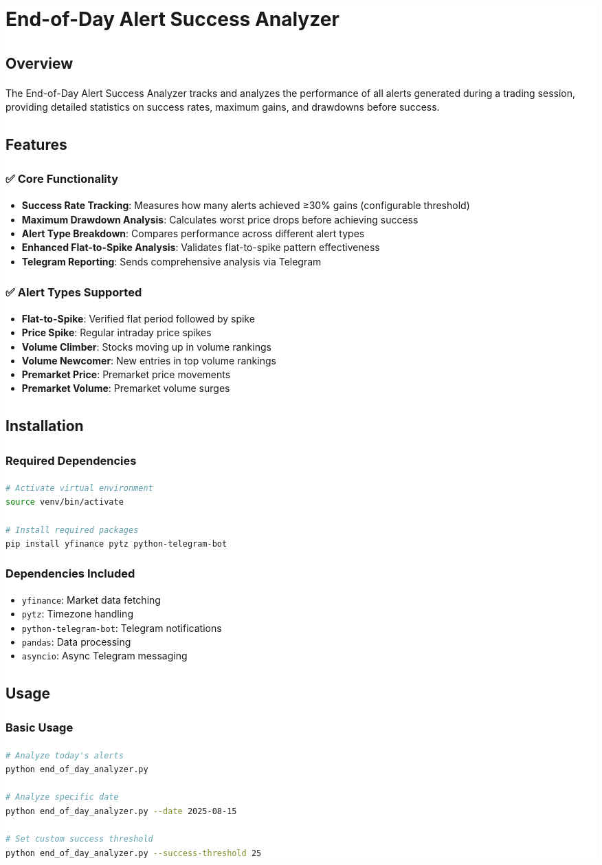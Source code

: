 # End-of-Day Alert Success Analyzer

## Overview
The End-of-Day Alert Success Analyzer tracks and analyzes the performance of all alerts generated during a trading session, providing detailed statistics on success rates, maximum gains, and drawdowns before success.

## Features

### ✅ **Core Functionality**
- **Success Rate Tracking**: Measures how many alerts achieved ≥30% gains (configurable threshold)
- **Maximum Drawdown Analysis**: Calculates worst price drops before achieving success
- **Alert Type Breakdown**: Compares performance across different alert types
- **Enhanced Flat-to-Spike Analysis**: Validates flat-to-spike pattern effectiveness
- **Telegram Reporting**: Sends comprehensive analysis via Telegram

### ✅ **Alert Types Supported**
- **Flat-to-Spike**: Verified flat period followed by spike
- **Price Spike**: Regular intraday price spikes
- **Volume Climber**: Stocks moving up in volume rankings
- **Volume Newcomer**: New entries in top volume rankings
- **Premarket Price**: Premarket price movements
- **Premarket Volume**: Premarket volume surges

## Installation

### Required Dependencies
```bash
# Activate virtual environment
source venv/bin/activate

# Install required packages
pip install yfinance pytz python-telegram-bot
```

### Dependencies Included
- `yfinance`: Market data fetching
- `pytz`: Timezone handling
- `python-telegram-bot`: Telegram notifications
- `pandas`: Data processing
- `asyncio`: Async Telegram messaging

## Usage

### Basic Usage
```bash
# Analyze today's alerts
python end_of_day_analyzer.py

# Analyze specific date
python end_of_day_analyzer.py --date 2025-08-15

# Set custom success threshold
python end_of_day_analyzer.py --success-threshold 25
```

